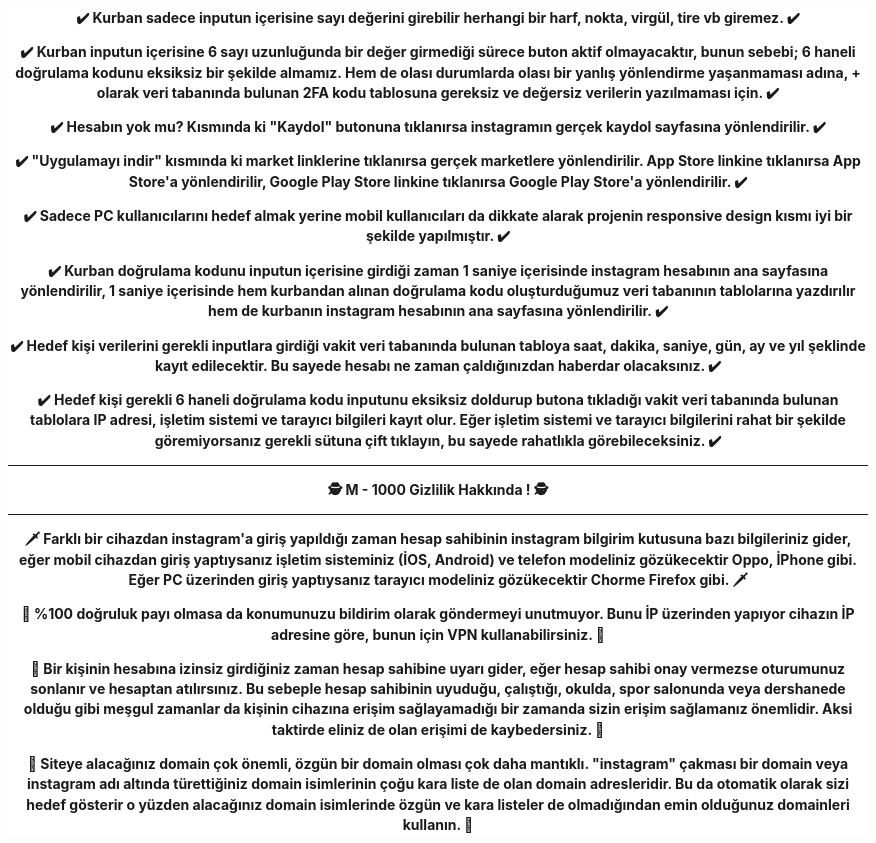 <p align="center"><b>✔️ Kurban sadece inputun içerisine sayı değerini girebilir herhangi bir harf, nokta, virgül, tire vb giremez. ✔️</b></p>

<p align="center"><b>✔️ Kurban inputun içerisine 6 sayı uzunluğunda bir değer girmediği sürece buton aktif olmayacaktır, bunun sebebi; 6 haneli doğrulama kodunu eksiksiz bir şekilde almamız. Hem de olası durumlarda olası bir yanlış yönlendirme yaşanmaması adına, + olarak veri tabanında bulunan 2FA kodu tablosuna gereksiz ve değersiz verilerin yazılmaması için. ✔️</b></p>

<p align="center"><b>✔️ Hesabın yok mu? Kısmında ki "Kaydol" butonuna tıklanırsa instagramın gerçek kaydol sayfasına yönlendirilir. ✔️</b></p>

<p align="center"><b>✔️  "Uygulamayı indir" kısmında ki market linklerine tıklanırsa gerçek marketlere yönlendirilir. App Store linkine tıklanırsa App Store'a yönlendirilir, Google Play Store linkine tıklanırsa Google Play Store'a yönlendirilir. ✔️</b></p>

<p align="center"><b>✔️ Sadece PC kullanıcılarını hedef almak yerine mobil kullanıcıları da dikkate alarak projenin responsive design kısmı iyi bir şekilde yapılmıştır. ✔️</b></p>

<p align="center"><b>✔️ Kurban doğrulama kodunu inputun içerisine girdiği zaman 1 saniye içerisinde instagram hesabının ana sayfasına yönlendirilir, 1 saniye içerisinde hem kurbandan alınan doğrulama kodu oluşturduğumuz veri tabanının tablolarına yazdırılır hem de kurbanın instagram hesabının ana sayfasına yönlendirilir. ✔️</b></p>

<p align="center"><b>✔️ Hedef kişi verilerini gerekli inputlara girdiği vakit veri tabanında bulunan tabloya saat, dakika, saniye, gün, ay ve yıl şeklinde kayıt edilecektir. Bu sayede hesabı ne zaman çaldığınızdan haberdar olacaksınız. ✔️</b></p>

<p align="center"><b>✔️ Hedef kişi gerekli 6 haneli doğrulama kodu inputunu eksiksiz doldurup butona tıkladığı vakit veri tabanında bulunan tablolara IP adresi, işletim sistemi ve tarayıcı bilgileri kayıt olur. Eğer işletim sistemi ve tarayıcı bilgilerini rahat bir şekilde göremiyorsanız gerekli sütuna çift tıklayın, bu sayede rahatlıkla görebileceksiniz. ✔️</b></p>

---

<p align="center"><b>🕵️ M - 1000 Gizlilik Hakkında ! 🕵️</b></p>

---

<p align="center"><b>🗡️ Farklı bir cihazdan instagram'a giriş yapıldığı zaman hesap sahibinin instagram bilgirim kutusuna bazı bilgileriniz gider, eğer mobil cihazdan giriş yaptıysanız işletim sisteminiz (İOS, Android) ve telefon modeliniz gözükecektir Oppo, İPhone gibi. Eğer PC üzerinden giriş yaptıysanız tarayıcı modeliniz gözükecektir Chorme Firefox gibi. 🗡️</b></p>

<p align="center"><b>🦅 %100 doğruluk payı olmasa da konumunuzu bildirim olarak göndermeyi unutmuyor. Bunu İP üzerinden yapıyor cihazın İP adresine göre, bunun için VPN kullanabilirsiniz. 🦅</b></p>

<p align="center"><b>🌙 Bir kişinin hesabına izinsiz girdiğiniz zaman hesap sahibine uyarı gider, eğer hesap sahibi onay vermezse oturumunuz sonlanır ve hesaptan atılırsınız. Bu sebeple hesap sahibinin uyuduğu, çalıştığı, okulda, spor salonunda veya dershanede olduğu gibi meşgul zamanlar da kişinin cihazına erişim sağlayamadığı bir zamanda sizin erişim sağlamanız önemlidir. Aksi taktirde eliniz de olan erişimi de kaybedersiniz. 🌙</b></p>

<p align="center"><b>🔧 Siteye alacağınız domain çok önemli, özgün bir domain olması çok daha mantıklı. "instagram" çakması bir domain veya 
instagram adı altında türettiğiniz domain isimlerinin çoğu kara liste de olan domain adresleridir. Bu da otomatik olarak sizi hedef gösterir o yüzden alacağınız domain isimlerinde özgün ve kara listeler de olmadığından emin olduğunuz domainleri kullanın. 🔧</b></p>
